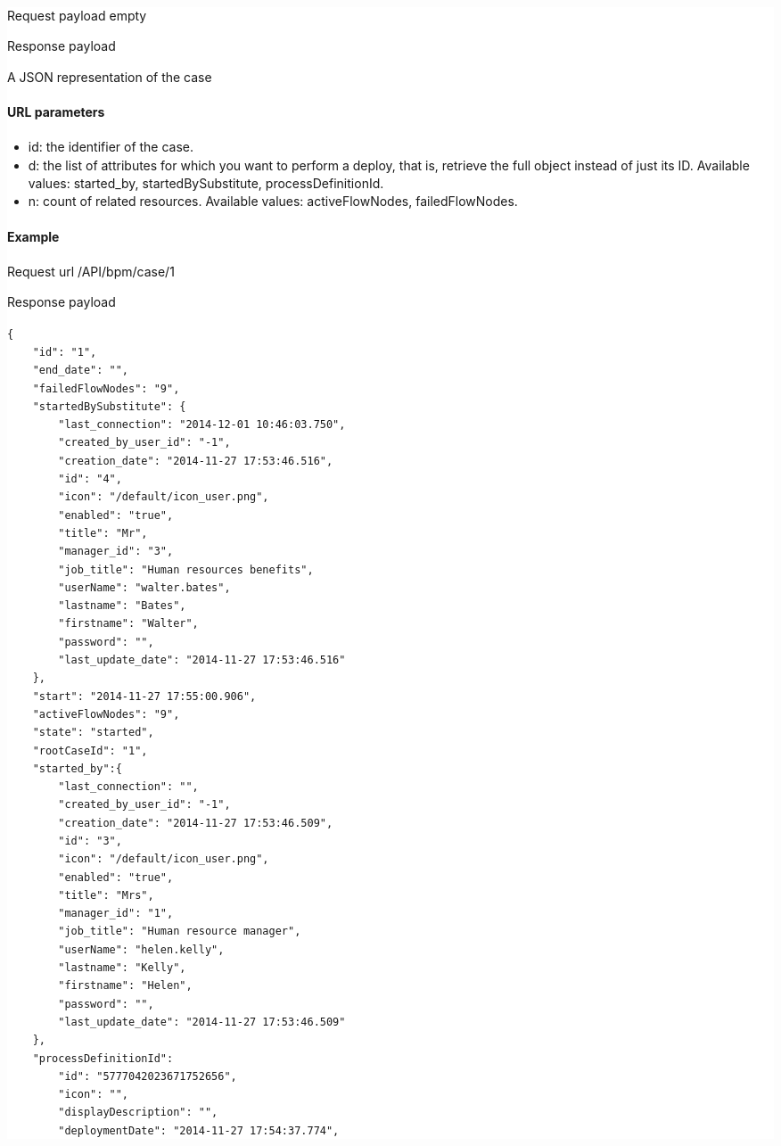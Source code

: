Request payload
empty

Response payload

A JSON representation of the case

#### URL parameters

* id: the identifier of the case.
* d: the list of attributes for which you want to perform a deploy, that is, retrieve the full object instead of just its ID.
Available values: started\_by, startedBySubstitute, processDefinitionId.
* n: count of related resources. Available values: activeFlowNodes, failedFlowNodes.

#### Example
Request url
/API/bpm/case/1

Response payload

    {
        "id": "1",
        "end_date": "",
        "failedFlowNodes": "9",
        "startedBySubstitute": {
            "last_connection": "2014-12-01 10:46:03.750",
            "created_by_user_id": "-1",
            "creation_date": "2014-11-27 17:53:46.516",
            "id": "4",
            "icon": "/default/icon_user.png",
            "enabled": "true",
            "title": "Mr",
            "manager_id": "3",
            "job_title": "Human resources benefits",
            "userName": "walter.bates",
            "lastname": "Bates",
            "firstname": "Walter",
            "password": "",
            "last_update_date": "2014-11-27 17:53:46.516"
        },
        "start": "2014-11-27 17:55:00.906",
        "activeFlowNodes": "9",
        "state": "started",
        "rootCaseId": "1",
        "started_by":{
            "last_connection": "",
            "created_by_user_id": "-1",
            "creation_date": "2014-11-27 17:53:46.509",
            "id": "3",
            "icon": "/default/icon_user.png",
            "enabled": "true",
            "title": "Mrs",
            "manager_id": "1",
            "job_title": "Human resource manager",
            "userName": "helen.kelly",
            "lastname": "Kelly",
            "firstname": "Helen",
            "password": "",
            "last_update_date": "2014-11-27 17:53:46.509"
        },
        "processDefinitionId":
            "id": "5777042023671752656",
            "icon": "",
            "displayDescription": "",
            "deploymentDate": "2014-11-27 17:54:37.774",